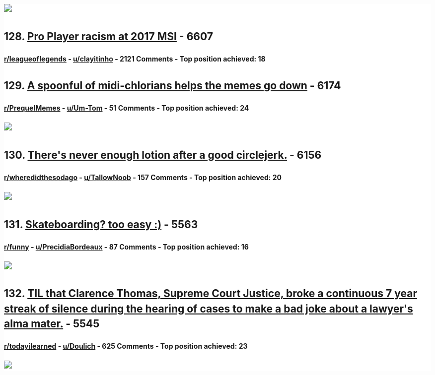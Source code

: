 <a href="https://streamable.com/86krk"><img src="image"></img></a>

## 128. [Pro Player racism at 2017 MSI](http://reddit.com/r/leagueoflegends/comments/67wqjm/pro_player_racism_at_2017_msi/) - 6607
#### [r/leagueoflegends](http://reddit.com/r/leagueoflegends) - [u/clayitinho](http://reddit.com/u/clayitinho) - 2121 Comments - Top position achieved: 18

## 129. [A spoonful of midi-chlorians helps the memes go down](http://reddit.com/r/PrequelMemes/comments/67uwvy/a_spoonful_of_midichlorians_helps_the_memes_go/) - 6174
#### [r/PrequelMemes](http://reddit.com/r/PrequelMemes) - [u/Um-Tom](http://reddit.com/u/Um-Tom) - 51 Comments - Top position achieved: 24

<a href="https://i.redd.it/d1x7854bw2uy.png"><img src="https://b.thumbs.redditmedia.com/Wb_yavq73x3hjMQdCzLQeS5p2gQSikgkB7Sq85PxwPk.jpg"></img></a>

## 130. [There's never enough lotion after a good circlejerk.](http://reddit.com/r/wheredidthesodago/comments/67xkim/theres_never_enough_lotion_after_a_good_circlejerk/) - 6156
#### [r/wheredidthesodago](http://reddit.com/r/wheredidthesodago) - [u/TallowNoob](http://reddit.com/u/TallowNoob) - 157 Comments - Top position achieved: 20

<a href="http://gfycat.com/giantaltruisticamericanalligator"><img src="https://b.thumbs.redditmedia.com/UUXsCTe3K-GkLsTosDEbwy0pz4s6Snkgur7AchmKfTE.jpg"></img></a>

## 131. [Skateboarding? too easy :)](http://reddit.com/r/funny/comments/67vb2r/skateboarding_too_easy/) - 5563
#### [r/funny](http://reddit.com/r/funny) - [u/PrecidiaBordeaux](http://reddit.com/u/PrecidiaBordeaux) - 87 Comments - Top position achieved: 16

<a href="https://i.redd.it/btf71smqb3uy.gif"><img src="https://b.thumbs.redditmedia.com/yPEhr-r40hq821VDhB0MATzpRMCbiY2PFEtVc6C6w_k.jpg"></img></a>

## 132. [TIL that Clarence Thomas, Supreme Court Justice, broke a continuous 7 year streak of silence during the hearing of cases to make a bad joke about a lawyer's alma mater.](http://reddit.com/r/todayilearned/comments/67rpbm/til_that_clarence_thomas_supreme_court_justice/) - 5545
#### [r/todayilearned](http://reddit.com/r/todayilearned) - [u/Doulich](http://reddit.com/u/Doulich) - 625 Comments - Top position achieved: 23

<a href="http://www.npr.org/sections/thetwo-way/2013/01/15/169401092/justice-clarence-thomas-speaks-many-listen-but-what-was-he-saying"><img src="https://b.thumbs.redditmedia.com/w2GSYXq2XHmihI97H87DvrN8jULaOhh6Mn2QZWBbPPA.jpg"></img></a>
